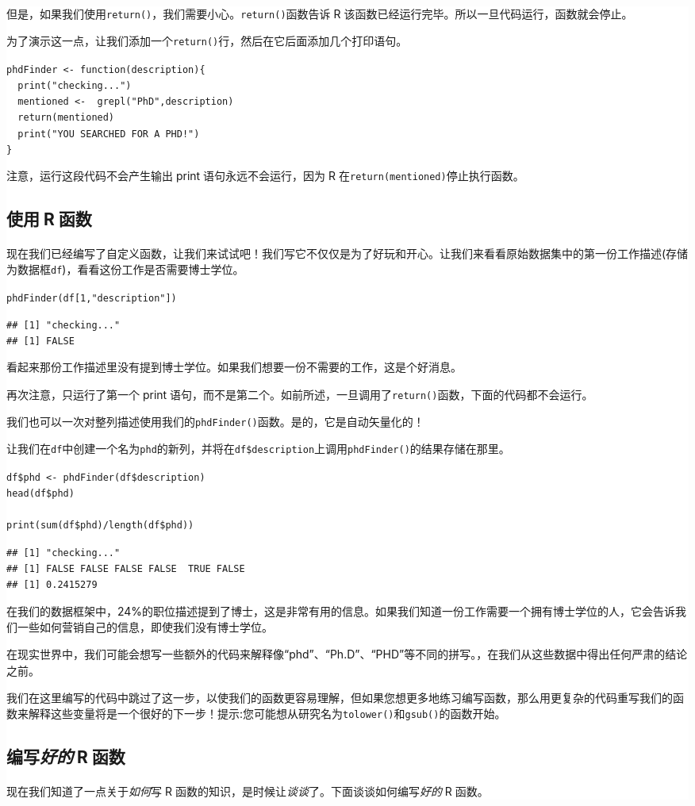 但是，如果我们使用`return()`，我们需要小心。`return()`函数告诉 R 该函数已经运行完毕。所以一旦代码运行，函数就会停止。

为了演示这一点，让我们添加一个`return()`行，然后在它后面添加几个打印语句。

```
phdFinder <- function(description){
  print("checking...")
  mentioned <-  grepl("PhD",description)
  return(mentioned)
  print("YOU SEARCHED FOR A PHD!")
}
```

注意，运行这段代码不会产生输出 print 语句永远不会运行，因为 R 在`return(mentioned)`停止执行函数。

## 使用 R 函数

现在我们已经编写了自定义函数，让我们来试试吧！我们写它不仅仅是为了好玩和开心。让我们来看看原始数据集中的第一份工作描述(存储为数据框`df`)，看看这份工作是否需要博士学位。

```
phdFinder(df[1,"description"])
```

```
## [1] "checking..."
## [1] FALSE
```

看起来那份工作描述里没有提到博士学位。如果我们想要一份不需要的工作，这是个好消息。

再次注意，只运行了第一个 print 语句，而不是第二个。如前所述，一旦调用了`return()`函数，下面的代码都不会运行。

我们也可以一次对整列描述使用我们的`phdFinder()`函数。是的，它是自动矢量化的！

让我们在`df`中创建一个名为`phd`的新列，并将在`df$description`上调用`phdFinder()`的结果存储在那里。

```
df$phd <- phdFinder(df$description)
head(df$phd)

print(sum(df$phd)/length(df$phd))
```

```
## [1] "checking..."
## [1] FALSE FALSE FALSE FALSE  TRUE FALSE
## [1] 0.2415279
```

在我们的数据框架中，24%的职位描述提到了博士，这是非常有用的信息。如果我们知道一份工作需要一个拥有博士学位的人，它会告诉我们一些如何营销自己的信息，即使我们没有博士学位。

在现实世界中，我们可能会想写一些额外的代码来解释像“phd”、“Ph.D”、“PHD”等不同的拼写。，在我们从这些数据中得出任何严肃的结论之前。

我们在这里编写的代码中跳过了这一步，以使我们的函数更容易理解，但如果您想更多地练习编写函数，那么用更复杂的代码重写我们的函数来解释这些变量将是一个很好的下一步！提示:您可能想从研究名为`tolower()`和`gsub()`的函数开始。

## 编写*好的* R 函数

现在我们知道了一点关于*如何*写 R 函数的知识，是时候让*谈谈*了。下面谈谈如何编写*好的* R 函数。
